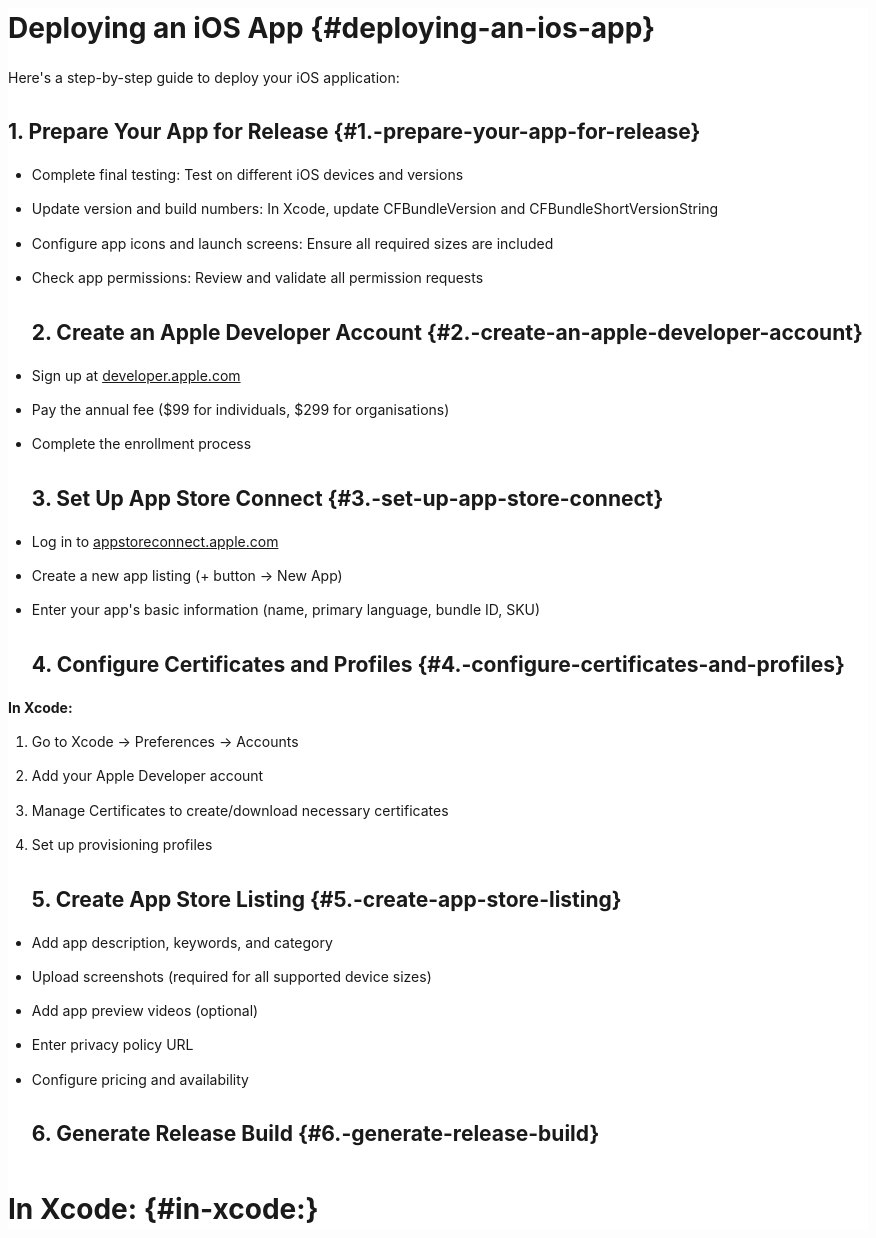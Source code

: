    # **Deploying an iOS App** {#deploying-an-ios-app}

Here's a step-by-step guide to deploy your iOS application:

## **1\. Prepare Your App for Release** {#1.-prepare-your-app-for-release}

* Complete final testing: Test on different iOS devices and versions  
* Update version and build numbers: In Xcode, update CFBundleVersion and CFBundleShortVersionString  
* Configure app icons and launch screens: Ensure all required sizes are included  
* Check app permissions: Review and validate all permission requests

  ## **2\. Create an Apple Developer Account** {#2.-create-an-apple-developer-account}

* Sign up at [developer.apple.com](https://developer.apple.com)  
* Pay the annual fee ($99 for individuals, $299 for organisations)  
* Complete the enrollment process

  ## **3\. Set Up App Store Connect** {#3.-set-up-app-store-connect}

* Log in to [appstoreconnect.apple.com](https://appstoreconnect.apple.com)  
* Create a new app listing (+ button → New App)  
* Enter your app's basic information (name, primary language, bundle ID, SKU)

  ## **4\. Configure Certificates and Profiles** {#4.-configure-certificates-and-profiles}

**In Xcode:**

1. Go to Xcode → Preferences → Accounts  
2. Add your Apple Developer account  
3. Manage Certificates to create/download necessary certificates  
4. Set up provisioning profiles

   ## **5\. Create App Store Listing** {#5.-create-app-store-listing}

* Add app description, keywords, and category  
* Upload screenshots (required for all supported device sizes)  
* Add app preview videos (optional)  
* Enter privacy policy URL  
* Configure pricing and availability

  ## **6\. Generate Release Build** {#6.-generate-release-build}

# **In Xcode:** {#in-xcode:}
